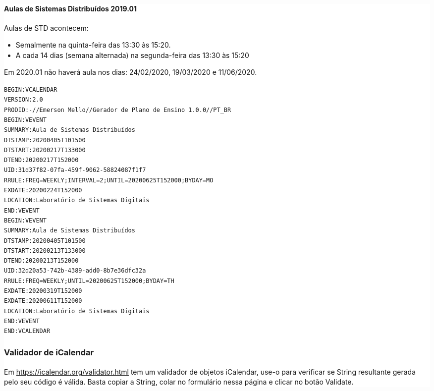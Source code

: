 #### Aulas de Sistemas Distribuídos 2019.01

Aulas de STD acontecem:

-    Semalmente na quinta-feira das 13:30 às 15:20. 
-   A cada 14 dias (semana alternada) na segunda-feira das 13:30 às 15:20

Em 2020.01 não haverá aula nos dias: 24/02/2020, 19/03/2020 e 11/06/2020.

```
BEGIN:VCALENDAR
VERSION:2.0
PRODID:-//Emerson Mello//Gerador de Plano de Ensino 1.0.0//PT_BR
BEGIN:VEVENT
SUMMARY:Aula de Sistemas Distribuídos
DTSTAMP:20200405T101500
DTSTART:20200217T133000
DTEND:20200217T152000
UID:31d37f82-07fa-459f-9062-58824087f1f7
RRULE:FREQ=WEEKLY;INTERVAL=2;UNTIL=20200625T152000;BYDAY=MO
EXDATE:20200224T152000
LOCATION:Laboratório de Sistemas Digitais
END:VEVENT
BEGIN:VEVENT
SUMMARY:Aula de Sistemas Distribuídos
DTSTAMP:20200405T101500
DTSTART:20200213T133000
DTEND:20200213T152000
UID:32d20a53-742b-4389-add0-8b7e36dfc32a
RRULE:FREQ=WEEKLY;UNTIL=20200625T152000;BYDAY=TH
EXDATE:20200319T152000
EXDATE:20200611T152000
LOCATION:Laboratório de Sistemas Digitais
END:VEVENT
END:VCALENDAR
```

### Validador de iCalendar

Em https://icalendar.org/validator.html tem um validador de objetos iCalendar, use-o para verificar se String resultante gerada pelo seu código é válida. Basta copiar a String, colar no formulário nessa página e clicar no botão Validate.


